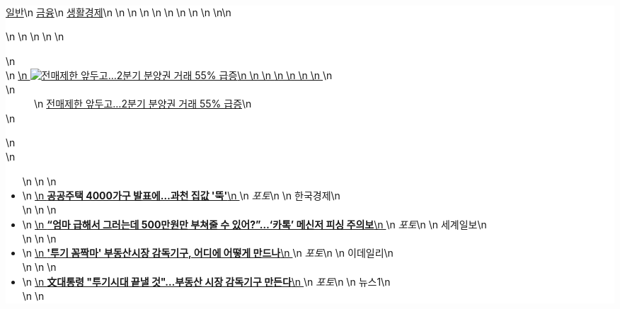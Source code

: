 <a href="/main/list.nhn?mode=LS2D&mid=shm&sid1=101&sid2=263" class="nclicks(eco.common)">일반</a><span class="bar"></span>\n                    <a href="/main/list.nhn?mode=LS2D&mid=shm&sid1=101&sid2=259" class="nclicks(eco.finance)">금융</a><span class="bar"></span>\n                    <a href="/main/list.nhn?mode=LS2D&mid=shm&sid1=101&sid2=310" class="nclicks(eco.domestic)">생활경제</a>\n                    </span>\n                            \n                            \n                            \n                            \n                            \n                            \n                        \n                    </div>\n\n                    <div class="com_list">\n                        \n                        \n                        \n                            \n                                <dl class="mtype_img">\n                                    <dt>\n                                        <a href="https://news.naver.com/main/read.nhn?mode=LSD&mid=shm&sid1=101&oid=015&aid=0004395823" class="nclicks(\'hom.airscont\',\'88000107_000000000000000004395823\', \'airsGParam\', \'0\', \'news_sec_v2.0\', \'s6seL7DRk45qvSk0\')">\n                                            <img src="https://mimgnews.pstatic.net/image/origin/015/2020/08/10/4395823.jpg?type=nf220_140" width="220" height="140" alt="전매제한 앞두고…2분기 분양권 거래 55% 급증" onError="javascript:this.src=\'https://ssl.pstatic.net/static.news/image/news/2009/noimage_220x140.png\';this.style.width=220;this.style.height=140;" >\n                                            \n                                                \n                                                    <span class="trans_border"></span>\n                                                \n                                                \n                                            \n                                        </a>\n                                    </dt>\n                                    <dd>\n                                        <a href="https://news.naver.com/main/read.nhn?mode=LSD&mid=shm&sid1=101&oid=015&aid=0004395823" class="nclicks(\'hom.airscont\',\'88000107_000000000000000004395823\', \'airsGParam\', \'0\', \'news_sec_v2.0\', \'s6seL7DRk45qvSk0\')">전매제한 앞두고…2분기 분양권 거래 55% 급증</a>\n                                    </dd>\n                                </dl>\n                                <div class="mtype_list_wide">\n                                    <ul class="mlist2 no_bg">\n                                        \n                                            \n                                            <li>\n                                                <a href="https://news.naver.com/main/read.nhn?mode=LSD&mid=shm&sid1=101&oid=015&aid=0004395822" class="nclicks(\'hom.airscont\',\'88000107_000000000000000004395823\', \'airsGParam\', \'0\', \'news_sec_v2.0\', \'s6seL7DRk45qvSk0\')">\n                                                    <strong>공공주택 4000가구 발표에…과천 집값 \'뚝\'</strong>\n                                                </a>\n                                                <i class="icon_photo">포토</i>\n                                                \n                                                <span class="writing">한국경제</span>\n                                            </li>\n                                        \n                                            \n                                            <li>\n                                                <a href="https://news.naver.com/main/read.nhn?mode=LSD&mid=shm&sid1=101&oid=022&aid=0003492312" class="nclicks(\'hom.airscont\',\'88000107_000000000000000004395823\', \'airsGParam\', \'0\', \'news_sec_v2.0\', \'s6seL7DRk45qvSk0\')">\n                                                    <strong>“엄마 급해서 그러는데 500만원만 부쳐줄 수 있어?”…‘카톡’ 메신저 피싱 주의보</strong>\n                                                </a>\n                                                <i class="icon_photo">포토</i>\n                                                \n                                                <span class="writing">세계일보</span>\n                                            </li>\n                                        \n                                            \n                                            <li>\n                                                <a href="https://news.naver.com/main/read.nhn?mode=LSD&mid=shm&sid1=101&oid=018&aid=0004710814" class="nclicks(\'hom.airscont\',\'88000107_000000000000000004395823\', \'airsGParam\', \'0\', \'news_sec_v2.0\', \'s6seL7DRk45qvSk0\')">\n                                                    <strong>\'투기 꼼짝마\' 부동산시장 감독기구, 어디에 어떻게 만드나</strong>\n                                                </a>\n                                                <i class="icon_photo">포토</i>\n                                                \n                                                <span class="writing">이데일리</span>\n                                            </li>\n                                        \n                                            \n                                            <li>\n                                                <a href="https://news.naver.com/main/read.nhn?mode=LSD&mid=shm&sid1=101&oid=421&aid=0004806205" class="nclicks(\'hom.airscont\',\'88000107_000000000000000004395823\', \'airsGParam\', \'0\', \'news_sec_v2.0\', \'s6seL7DRk45qvSk0\')">\n                                                    <strong>文대통령 "투기시대 끝낼 것"…부동산 시장 감독기구 만든다</strong>\n                                                </a>\n                                                <i class="icon_photo">포토</i>\n                                                \n                                                <span class="writing">뉴스1</span>\n                                            </li>\n                                        \n